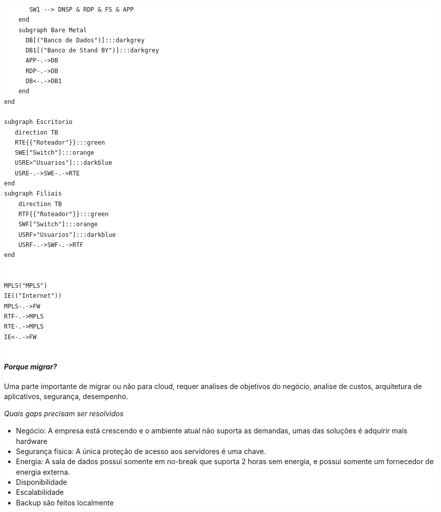 ```mermaid
	   SW1 --> DNSP & RDP & FS & APP         
	end
    subgraph Bare Metal
      DB[("Banco de Dados")]:::darkgrey
      DB1[("Banco de Stand BY")]:::darkgrey
      APP-.->DB
      RDP-.->DB
      DB<-.->DB1
	end
end

subgraph Escritorio
   direction TB
   RTE{{"Roteador"}}:::green 
   SWE["Switch"]:::orange
   USRE>"Usuarios"]:::darkblue
   USRE-.->SWE-.->RTE
end
subgraph Filiais
    direction TB
	RTF{{"Roteador"}}:::green 
	SWF["Switch"]:::orange
	USRF>"Usuarios"]:::darkblue
	USRF-.->SWF-.->RTF
end


MPLS("MPLS")
IE(("Internet"))
MPLS-.->FW 
RTF-.->MPLS
RTE-.->MPLS
IE<-.->FW
 

```

#### *Porque migrar?*

Uma parte importante de migrar ou não para cloud, requer analises de objetivos do negócio, analise de custos, arquitetura de aplicativos, segurança, desempenho.

*Quais gaps precisam ser resolvidos*
- Negócio: A empresa está crescendo e o ambiente atual não suporta as demandas, umas das soluções é adquirir mais hardware
- Segurança física: A única proteção de acesso aos servidores é uma chave.
- Energia: A sala de dados possui somente em no-break que suporta 2 horas sem energia, e possui somente um fornecedor de energia externa.
- Disponibilidade
- Escalabilidade
- Backup são feitos localmente
